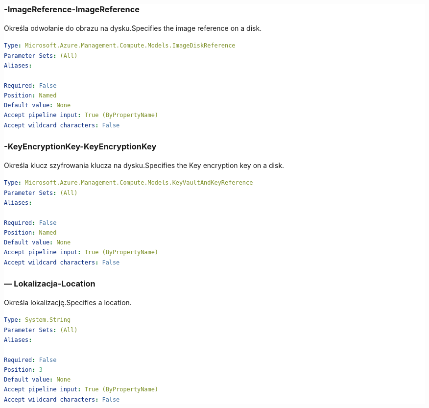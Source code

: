 ### <span data-ttu-id="f480f-164">-ImageReference</span><span class="sxs-lookup"><span data-stu-id="f480f-164">-ImageReference</span></span>
<span data-ttu-id="f480f-165">Określa odwołanie do obrazu na dysku.</span><span class="sxs-lookup"><span data-stu-id="f480f-165">Specifies the image reference on a disk.</span></span>

```yaml
Type: Microsoft.Azure.Management.Compute.Models.ImageDiskReference
Parameter Sets: (All)
Aliases:

Required: False
Position: Named
Default value: None
Accept pipeline input: True (ByPropertyName)
Accept wildcard characters: False
```

### <span data-ttu-id="f480f-166">-KeyEncryptionKey</span><span class="sxs-lookup"><span data-stu-id="f480f-166">-KeyEncryptionKey</span></span>
<span data-ttu-id="f480f-167">Określa klucz szyfrowania klucza na dysku.</span><span class="sxs-lookup"><span data-stu-id="f480f-167">Specifies the Key encryption key on a disk.</span></span>

```yaml
Type: Microsoft.Azure.Management.Compute.Models.KeyVaultAndKeyReference
Parameter Sets: (All)
Aliases:

Required: False
Position: Named
Default value: None
Accept pipeline input: True (ByPropertyName)
Accept wildcard characters: False
```

### <span data-ttu-id="f480f-168">— Lokalizacja</span><span class="sxs-lookup"><span data-stu-id="f480f-168">-Location</span></span>
<span data-ttu-id="f480f-169">Określa lokalizację.</span><span class="sxs-lookup"><span data-stu-id="f480f-169">Specifies a location.</span></span>

```yaml
Type: System.String
Parameter Sets: (All)
Aliases:

Required: False
Position: 3
Default value: None
Accept pipeline input: True (ByPropertyName)
Accept wildcard characters: False
```
